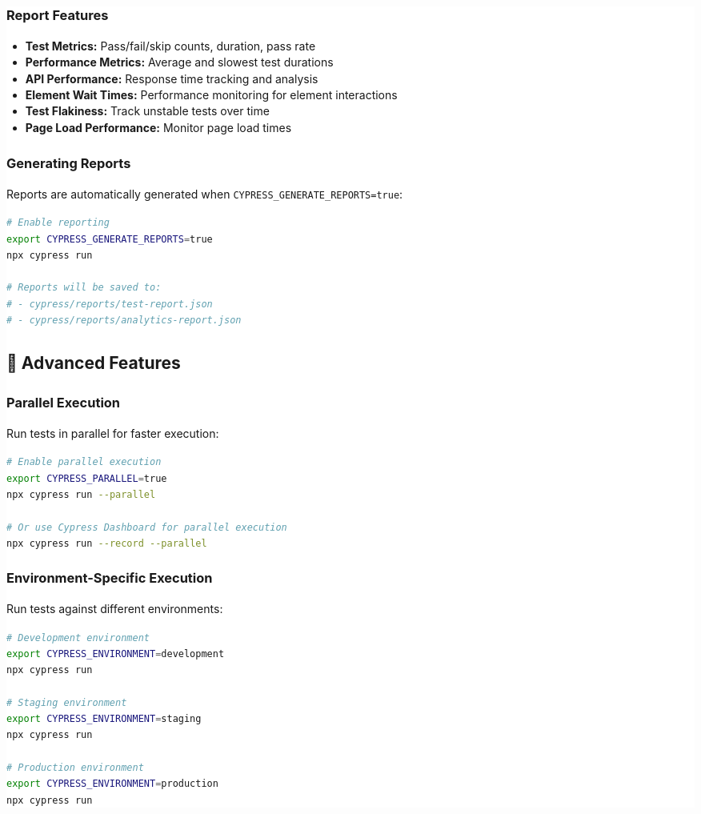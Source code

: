 ### Report Features

- **Test Metrics:** Pass/fail/skip counts, duration, pass rate
- **Performance Metrics:** Average and slowest test durations
- **API Performance:** Response time tracking and analysis
- **Element Wait Times:** Performance monitoring for element interactions
- **Test Flakiness:** Track unstable tests over time
- **Page Load Performance:** Monitor page load times

### Generating Reports

Reports are automatically generated when `CYPRESS_GENERATE_REPORTS=true`:

```bash
# Enable reporting
export CYPRESS_GENERATE_REPORTS=true
npx cypress run

# Reports will be saved to:
# - cypress/reports/test-report.json
# - cypress/reports/analytics-report.json
```

## 🚀 Advanced Features

### Parallel Execution

Run tests in parallel for faster execution:

```bash
# Enable parallel execution
export CYPRESS_PARALLEL=true
npx cypress run --parallel

# Or use Cypress Dashboard for parallel execution
npx cypress run --record --parallel
```

### Environment-Specific Execution

Run tests against different environments:

```bash
# Development environment
export CYPRESS_ENVIRONMENT=development
npx cypress run

# Staging environment
export CYPRESS_ENVIRONMENT=staging
npx cypress run

# Production environment
export CYPRESS_ENVIRONMENT=production
npx cypress run
```

